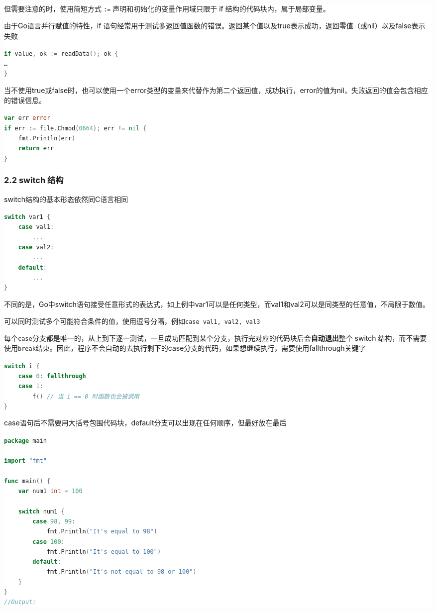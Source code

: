但需要注意的时，使用简短方式 `:=` 声明和初始化的变量作用域只限于 if 结构的代码块内，属于局部变量。

由于Go语言并行赋值的特性，if 语句经常用于测试多返回值函数的错误。返回某个值以及true表示成功，返回零值（或nil）以及false表示失败

```go
if value, ok := readData(); ok {
…
}
```

当不使用true或false时，也可以使用一个error类型的变量来代替作为第二个返回值，成功执行，error的值为nil，失败返回的值会包含相应的错误信息。

```go
var err error
if err := file.Chmod(0664); err != nil {
	fmt.Println(err)
	return err
}
```

### 2.2 switch 结构

switch结构的基本形态依然同C语言相同

```go
switch var1 {
	case val1:
		...
	case val2:
		...
	default:
		...
}
```

不同的是，Go中switch语句接受任意形式的表达式，如上例中var1可以是任何类型，而val1和val2可以是同类型的任意值，不局限于数值。

可以同时测试多个可能符合条件的值，使用逗号分隔，例如`case val1, val2, val3`

每个`case`分支都是唯一的，从上到下逐一测试，一旦成功匹配到某个分支，执行完对应的代码块后会**自动退出**整个 switch 结构，而不需要使用`break`结束。因此，程序不会自动的去执行剩下的case分支的代码，如果想继续执行，需要使用fallthrough关键字

```go
switch i {
	case 0: fallthrough
	case 1:
		f() // 当 i == 0 时函数也会被调用
}
```

case语句后不需要用大括号包围代码块，default分支可以出现在任何顺序，但最好放在最后

```go
package main

import "fmt"

func main() {
	var num1 int = 100

	switch num1 {
        case 98, 99:
            fmt.Println("It's equal to 98")
        case 100: 
            fmt.Println("It's equal to 100")
        default:
            fmt.Println("It's not equal to 98 or 100")
	}
}
//Output:
```
